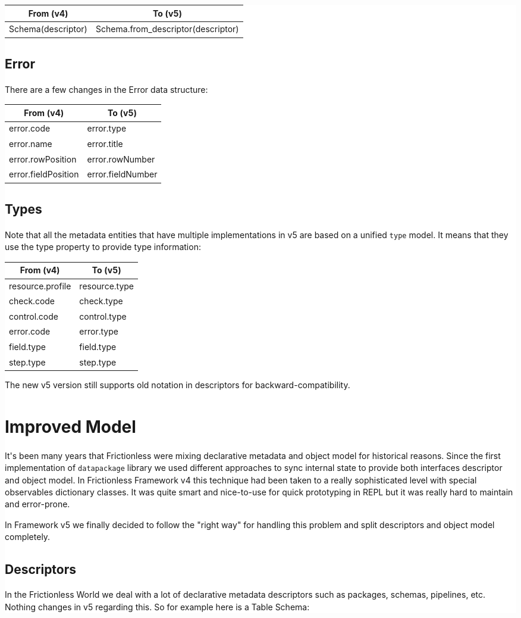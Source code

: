 | From (v4) |	To (v5) |
|-----------|---------|
| Schema(descriptor)	| Schema.from_descriptor(descriptor) |

## Error
There are a few changes in the Error data structure:


| From (v4) |	To (v5) |
|-----------|---------|
| error.code	| error.type |
| error.name	| error.title |
| error.rowPosition	| error.rowNumber |
| error.fieldPosition	| error.fieldNumber |

## Types
Note that all the metadata entities that have multiple implementations in v5 are based on a unified `type` model. It means that they use the type property to provide type information:

| From (v4) |	To (v5) |
|-----------|---------|
| resource.profile	| resource.type
| check.code	| check.type |
| control.code	| control.type |
| error.code	| error.type |
| field.type	| field.type |
|step.type	| step.type |

The new v5 version still supports old notation in descriptors for backward-compatibility.

# Improved Model
It's been many years that Frictionless were mixing declarative metadata and object model for historical reasons. Since the first implementation of `datapackage` library we used different approaches to sync internal state to provide both interfaces descriptor and object model. In Frictionless Framework v4 this technique had been taken to a really sophisticated level with special observables dictionary classes. It was quite smart and nice-to-use for quick prototyping in REPL but it was really hard to maintain and error-prone.

In Framework v5 we finally decided to follow the "right way" for handling this problem and split descriptors and object model completely.

## Descriptors
In the Frictionless World we deal with a lot of declarative metadata descriptors such as packages, schemas, pipelines, etc. Nothing changes in v5 regarding this. So for example here is a Table Schema:
